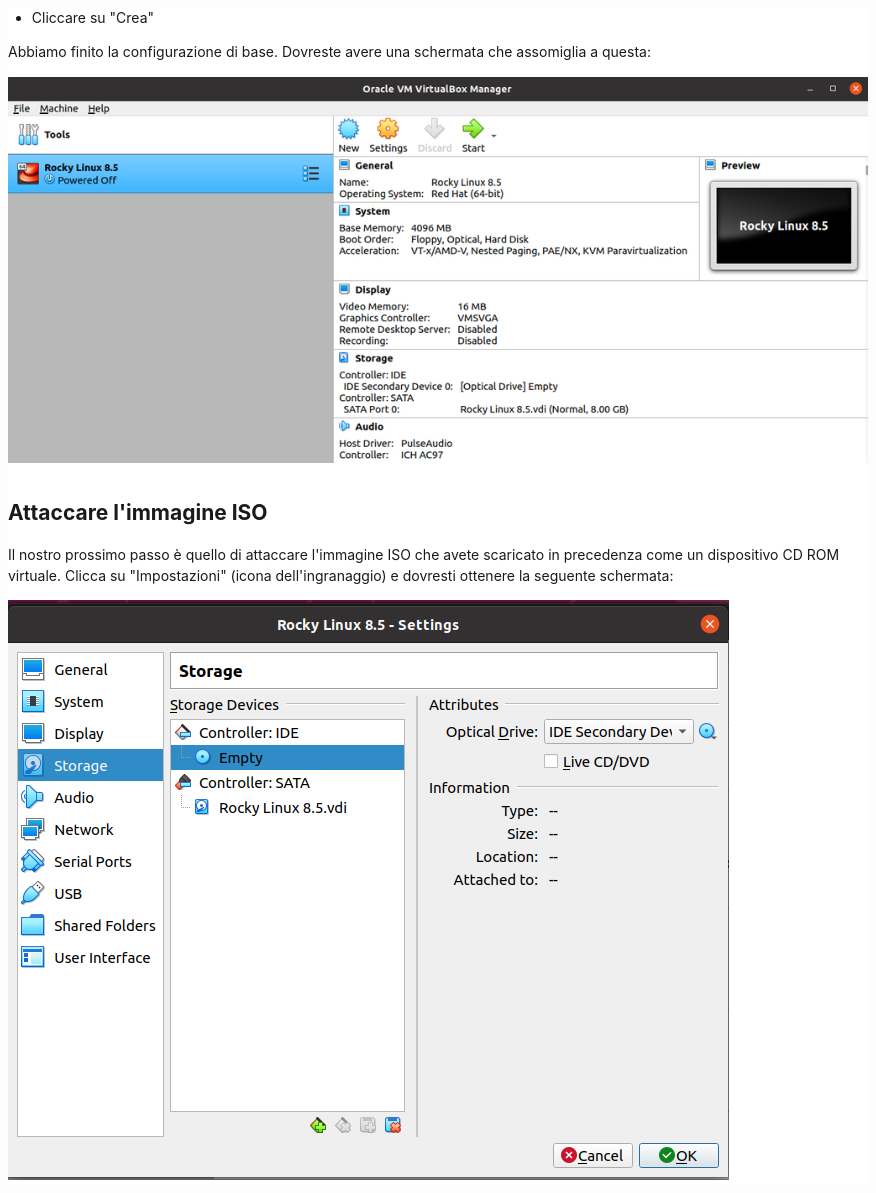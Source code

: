 * Cliccare su "Crea"

Abbiamo finito la configurazione di base. Dovreste avere una schermata che assomiglia a questa:

![Configurazione di base completa](../images/vbox-07.png)

## Attaccare l'immagine ISO

Il nostro prossimo passo è quello di attaccare l'immagine ISO che avete scaricato in precedenza come un dispositivo CD ROM virtuale. Clicca su "Impostazioni" (icona dell'ingranaggio) e dovresti ottenere la seguente schermata:

![Impostazioni](../images/vbox-08.png)
